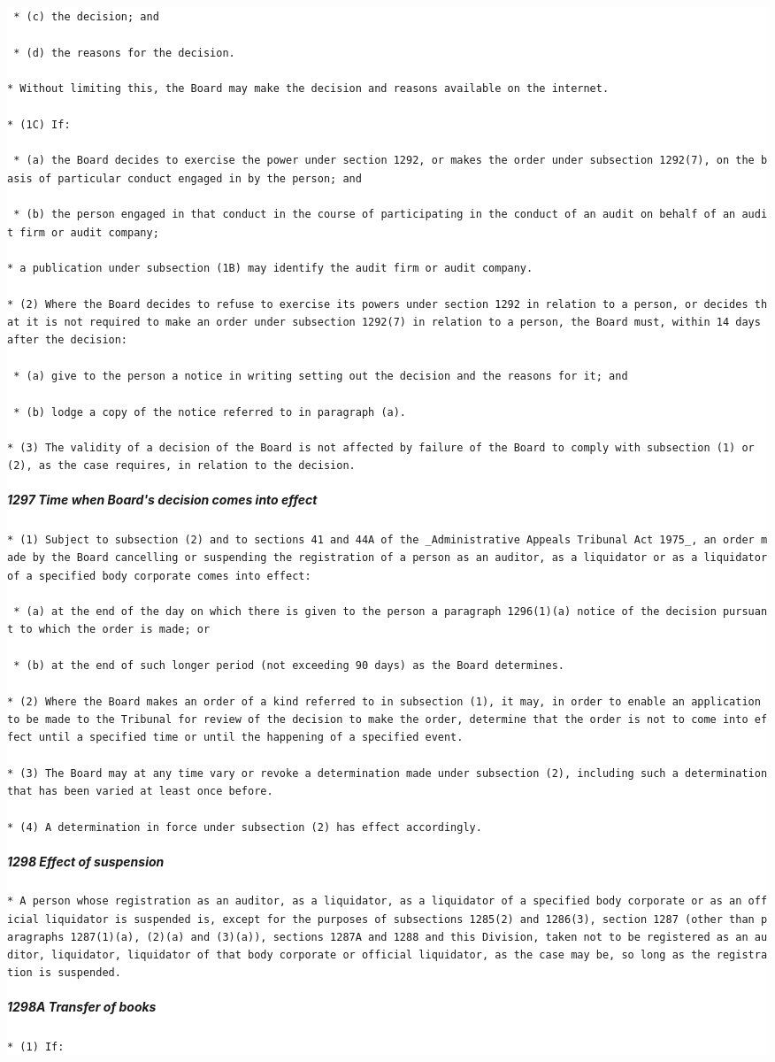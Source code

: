      * (c) the decision; and

     * (d) the reasons for the decision.

    * Without limiting this, the Board may make the decision and reasons available on the internet.

    * (1C) If:

     * (a) the Board decides to exercise the power under section 1292, or makes the order under subsection 1292(7), on the basis of particular conduct engaged in by the person; and

     * (b) the person engaged in that conduct in the course of participating in the conduct of an audit on behalf of an audit firm or audit company;

    * a publication under subsection (1B) may identify the audit firm or audit company.

    * (2) Where the Board decides to refuse to exercise its powers under section 1292 in relation to a person, or decides that it is not required to make an order under subsection 1292(7) in relation to a person, the Board must, within 14 days after the decision:

     * (a) give to the person a notice in writing setting out the decision and the reasons for it; and

     * (b) lodge a copy of the notice referred to in paragraph (a).

    * (3) The validity of a decision of the Board is not affected by failure of the Board to comply with subsection (1) or (2), as the case requires, in relation to the decision.

##### 1297  Time when Board's decision comes into effect

    * (1) Subject to subsection (2) and to sections 41 and 44A of the _Administrative Appeals Tribunal Act 1975_, an order made by the Board cancelling or suspending the registration of a person as an auditor, as a liquidator or as a liquidator of a specified body corporate comes into effect:

     * (a) at the end of the day on which there is given to the person a paragraph 1296(1)(a) notice of the decision pursuant to which the order is made; or

     * (b) at the end of such longer period (not exceeding 90 days) as the Board determines.

    * (2) Where the Board makes an order of a kind referred to in subsection (1), it may, in order to enable an application to be made to the Tribunal for review of the decision to make the order, determine that the order is not to come into effect until a specified time or until the happening of a specified event.

    * (3) The Board may at any time vary or revoke a determination made under subsection (2), including such a determination that has been varied at least once before.

    * (4) A determination in force under subsection (2) has effect accordingly.

##### 1298  Effect of suspension

    * A person whose registration as an auditor, as a liquidator, as a liquidator of a specified body corporate or as an official liquidator is suspended is, except for the purposes of subsections 1285(2) and 1286(3), section 1287 (other than paragraphs 1287(1)(a), (2)(a) and (3)(a)), sections 1287A and 1288 and this Division, taken not to be registered as an auditor, liquidator, liquidator of that body corporate or official liquidator, as the case may be, so long as the registration is suspended.

##### 1298A  Transfer of books

    * (1) If:
